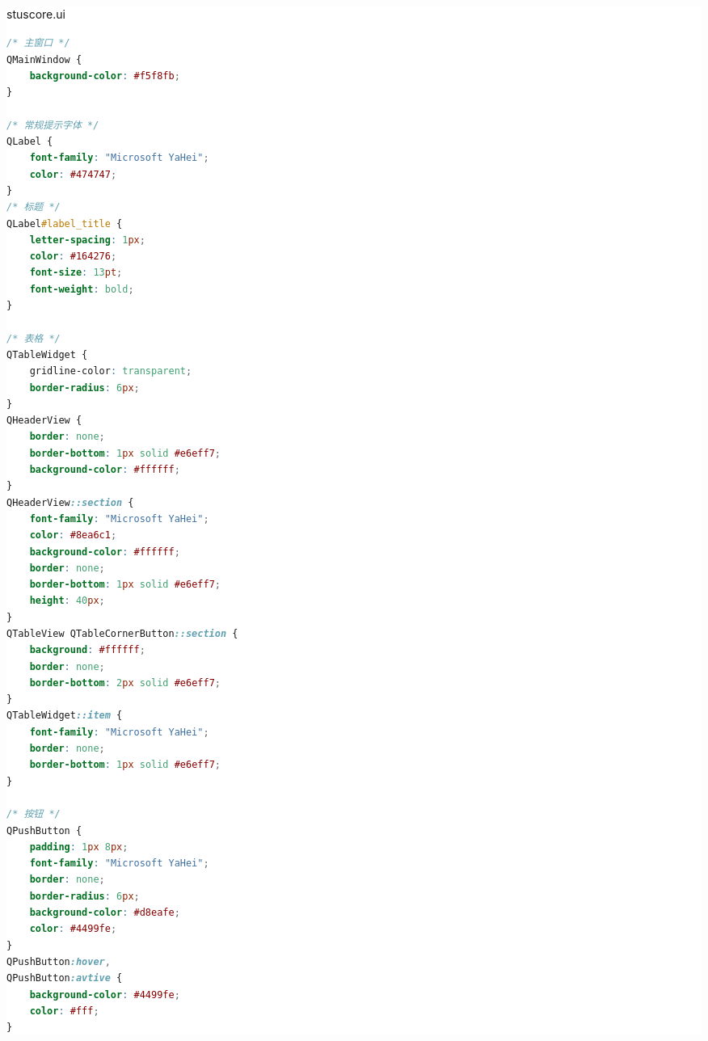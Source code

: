 stuscore.ui

```css
/* 主窗口 */
QMainWindow {
    background-color: #f5f8fb;
}

/* 常规提示字体 */
QLabel {
    font-family: "Microsoft YaHei";
    color: #474747;
}
/* 标题 */
QLabel#label_title {
    letter-spacing: 1px;
    color: #164276;
    font-size: 13pt;
    font-weight: bold;
}

/* 表格 */
QTableWidget {
    gridline-color: transparent;
    border-radius: 6px;
}
QHeaderView {
    border: none;
    border-bottom: 1px solid #e6eff7;
    background-color: #ffffff;
}
QHeaderView::section {
    font-family: "Microsoft YaHei";
    color: #8ea6c1;
    background-color: #ffffff;
    border: none;
    border-bottom: 1px solid #e6eff7;
    height: 40px;
}
QTableView QTableCornerButton::section {
    background: #ffffff;
    border: none;
    border-bottom: 2px solid #e6eff7;
}
QTableWidget::item {
    font-family: "Microsoft YaHei";
    border: none;
    border-bottom: 1px solid #e6eff7;
}

/* 按钮 */
QPushButton {
    padding: 1px 8px;
    font-family: "Microsoft YaHei";
    border: none;
    border-radius: 6px;
    background-color: #d8eafe;
    color: #4499fe;
}
QPushButton:hover,
QPushButton:avtive {
    background-color: #4499fe;
    color: #fff;
}
```